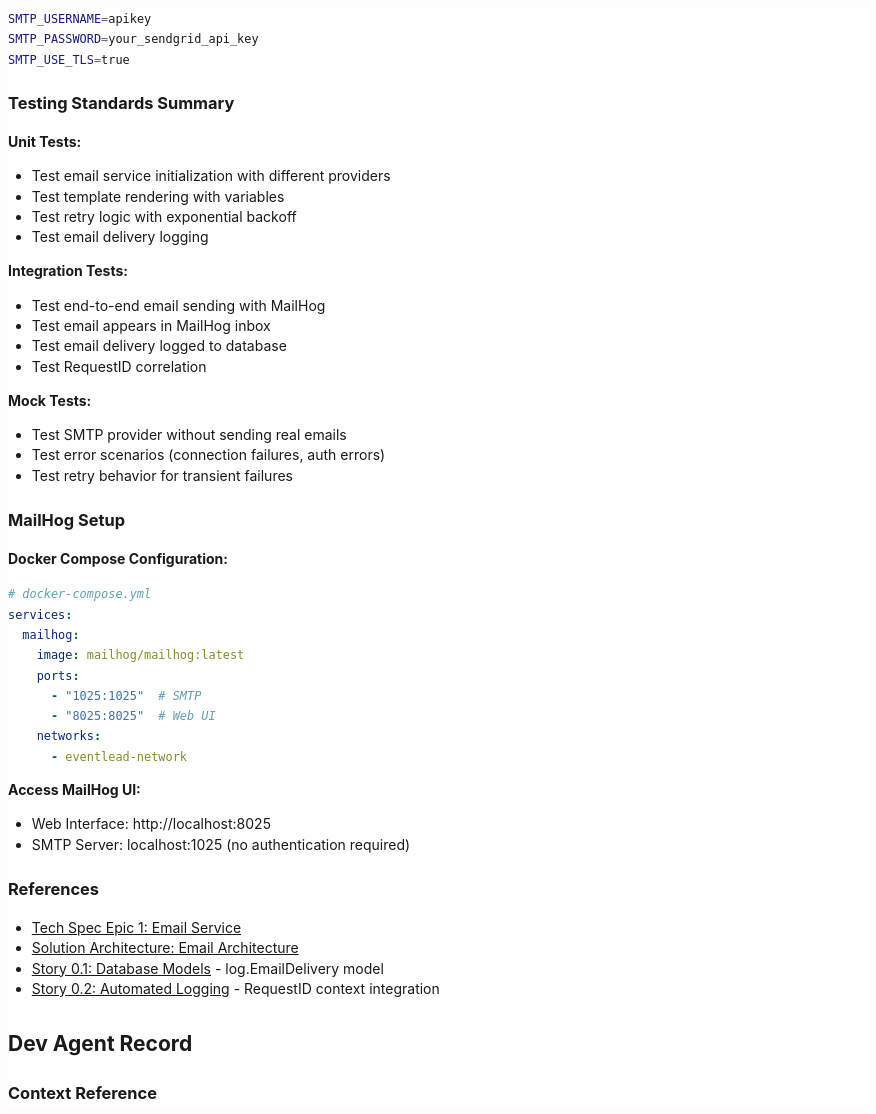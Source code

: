 ```bash
SMTP_USERNAME=apikey
SMTP_PASSWORD=your_sendgrid_api_key
SMTP_USE_TLS=true
```

### Testing Standards Summary

**Unit Tests:**
- Test email service initialization with different providers
- Test template rendering with variables
- Test retry logic with exponential backoff
- Test email delivery logging

**Integration Tests:**
- Test end-to-end email sending with MailHog
- Test email appears in MailHog inbox
- Test email delivery logged to database
- Test RequestID correlation

**Mock Tests:**
- Test SMTP provider without sending real emails
- Test error scenarios (connection failures, auth errors)
- Test retry behavior for transient failures

### MailHog Setup

**Docker Compose Configuration:**
```yaml
# docker-compose.yml
services:
  mailhog:
    image: mailhog/mailhog:latest
    ports:
      - "1025:1025"  # SMTP
      - "8025:8025"  # Web UI
    networks:
      - eventlead-network
```

**Access MailHog UI:**
- Web Interface: http://localhost:8025
- SMTP Server: localhost:1025 (no authentication required)

### References

- [Tech Spec Epic 1: Email Service](docs/tech-spec-epic-1.md#email-service)
- [Solution Architecture: Email Architecture](docs/solution-architecture.md#email-architecture)
- [Story 0.1: Database Models](docs/stories/story-0.1.md) - log.EmailDelivery model
- [Story 0.2: Automated Logging](docs/stories/story-0.2.md) - RequestID context integration

## Dev Agent Record

### Context Reference
